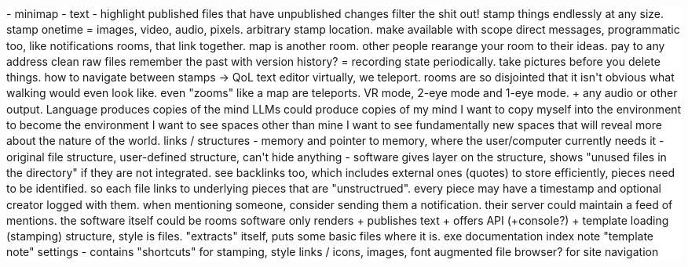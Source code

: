 <span class='add'>- minimap</span>
<span class='add'>- text</span>
<span class='add'></span>
<span class='add'>- highlight published files that have unpublished changes</span>
<span class='add'></span>
<span class='add'></span>
<span class='add'></span>
<span class='add'>filter the shit out!</span>
<span class='add'>stamp things endlessly at any size. stamp onetime = images, video, audio, pixels. arbitrary stamp location.</span>
<span class='add'>make available with scope</span>
<span class='add'>direct messages, programmatic too, like notifications</span>
<span class='add'>rooms, that link together. map is another room. other people rearange your room to their ideas.</span>
<span class='add'>pay to any address</span>
<span class='add'>clean raw files</span>
<span class='add'>remember the past with version history? = recording state periodically. take pictures before you delete things.</span>
<span class='add'>how to navigate between stamps -> QoL text editor</span>
<span class='add'></span>
<span class='add'></span>
<span class='add'>virtually, we teleport. rooms are so disjointed that it isn't obvious what walking would even look like.</span>
<span class='add'>even "zooms" like a map are teleports.</span>
<span class='add'></span>
<span class='add'>VR mode, 2-eye mode and 1-eye mode. + any audio or other output.</span>
<span class='add'></span>
<span class='add'></span>
<span class='add'>Language produces copies of the mind</span>
<span class='add'>LLMs could produce copies of my mind</span>
<span class='add'>I want to copy myself into the environment to become the environment</span>
<span class='add'>I want to see spaces other than mine</span>
<span class='add'>I want to see fundamentally new spaces that will reveal more about the nature of the world.</span>
<span class='add'></span>
<span class='add'>links / structures</span>
<span class='add'>- memory and pointer to memory, where the user/computer currently needs it</span>
<span class='add'>- original file structure, user-defined structure, can't hide anything</span>
<span class='add'>- software gives layer on the structure, shows "unused files in the directory" if they are not integrated. see backlinks too, which includes external ones (quotes)</span>
<span class='add'></span>
<span class='add'>to store efficiently, pieces need to be identified. so each file links to underlying pieces that are "unstructrued". every piece may have a timestamp and optional creator logged with them.</span>
<span class='add'></span>
<span class='add'>when mentioning someone, consider sending them a notification. their server could maintain a feed of mentions.</span>
<span class='add'></span>
<span class='add'>the software itself could be rooms</span>
<span class='add'>software only renders + publishes text + offers API (+console?) + template loading (stamping)</span>
<span class='add'>structure, style is files.</span>
<span class='add'>"extracts" itself, puts some basic files where it is.</span>
<span class='add'></span>
<span class='add'>exe</span>
<span class='add'>documentation</span>
<span class='add'>index note</span>
<span class='add'>"template note"</span>
<span class='add'>settings - contains "shortcuts" for stamping, style</span>
<span class='add'>links / icons, images, font</span>
<span class='add'></span>
<span class='add'>augmented file browser? for site navigation</span>
<span class='add'></span>